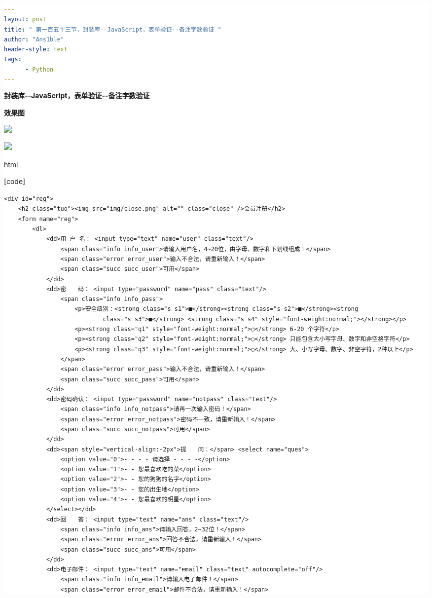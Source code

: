 ```yaml
---
layout: post
title: " 第一百五十三节，封装库--JavaScript，表单验证--备注字数验证 "
author: "Ans1ble"
header-style: text
tags:
      - Python
---
```


**封装库--JavaScript，表单验证--备注字数验证**

**效果图**

**![](https://images2015.cnblogs.com/blog/955761/201702/955761-20170226142944554-1862059965.png)**



![](https://images2015.cnblogs.com/blog/955761/201702/955761-20170226142956210-29094436.png)



html

[code]

    <div id="reg">
        <h2 class="tuo"><img src="img/close.png" alt="" class="close" />会员注册</h2>
        <form name="reg">
            <dl>
                <dd>用 户 名： <input type="text" name="user" class="text"/>
                    <span class="info info_user">请输入用户名，4~20位，由字母、数字和下划线组成！</span>
                    <span class="error error_user">输入不合法，请重新输入！</span>
                    <span class="succ succ_user">可用</span>
                </dd>
                <dd>密　　码： <input type="password" name="pass" class="text"/>
                    <span class="info info_pass">
                        <p>安全级别：<strong class="s s1">■</strong><strong class="s s2">■</strong><strong
                                class="s s3">■</strong> <strong class="s s4" style="font-weight:normal;"></strong></p>
                        <p><strong class="q1" style="font-weight:normal;">○</strong> 6-20 个字符</p>
                        <p><strong class="q2" style="font-weight:normal;">○</strong> 只能包含大小写字母、数字和非空格字符</p>
                        <p><strong class="q3" style="font-weight:normal;">○</strong> 大、小写字母、数字、非空字符，2种以上</p>
                    </span>
                    <span class="error error_pass">输入不合法，请重新输入！</span>
                    <span class="succ succ_pass">可用</span>
                </dd>
                <dd>密码确认： <input type="password" name="notpass" class="text"/>
                    <span class="info info_notpass">请再一次输入密码！</span>
                    <span class="error error_notpass">密码不一致，请重新输入！</span>
                    <span class="succ succ_notpass">可用</span>
                </dd>
                <dd><span style="vertical-align:-2px">提　　问：</span> <select name="ques">
                    <option value="0">- - - - 请选择 - - - -</option>
                    <option value="1">- - 您最喜欢吃的菜</option>
                    <option value="2">- - 您的狗狗的名字</option>
                    <option value="3">- - 您的出生地</option>
                    <option value="4">- - 您最喜欢的明星</option>
                </select></dd>
                <dd>回　　答： <input type="text" name="ans" class="text"/>
                    <span class="info info_ans">请输入回答，2~32位！</span>
                    <span class="error error_ans">回答不合法，请重新输入！</span>
                    <span class="succ succ_ans">可用</span>
                </dd>
                <dd>电子邮件： <input type="text" name="email" class="text" autocomplete="off"/>
                    <span class="info info_email">请输入电子邮件！</span>
                    <span class="error error_email">邮件不合法，请重新输入！</span>